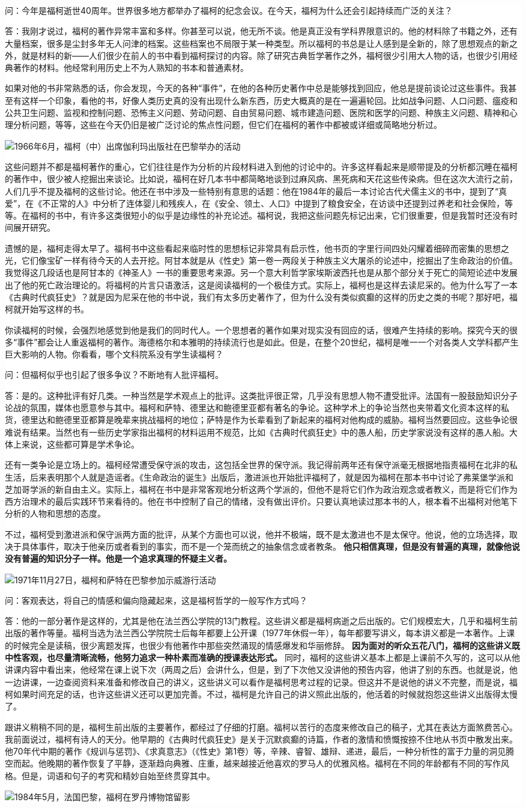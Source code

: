 问：今年是福柯逝世40周年。世界很多地方都举办了福柯的纪念会议。在今天，福柯为什么还会引起持续而广泛的关注？

答：我刚才说过，福柯的著作异常丰富和多样。你甚至可以说，他无所不谈。他是真正没有学科界限意识的。他的材料除了书籍之外，还有大量档案，很多是尘封多年无人问津的档案。这些档案也不局限于某一种类型。所以福柯的书总是让人感到是全新的，除了思想观点的新之外，就是材料的新——人们很少在前人的书中看到福柯探讨的内容。除了研究古典哲学著作之外，福柯很少引用大人物的话，也很少引用经典著作的材料。他经常利用历史上不为人熟知的书本和普通素材。

如果对他的书非常熟悉的话，你会发现，今天的各种“事件”，在他的各种历史著作中总是能够找到回应，他总是提前谈论过这些事件。我甚至有这样一个印象，看他的书，好像人类历史真的没有出现什么新东西，历史大概真的是在一遍遍轮回。比如战争问题、人口问题、瘟疫和公共卫生问题、监视和控制问题、恐怖主义问题、劳动问题、自由贸易问题、城市建造问题、医院和医学的问题、种族主义问题、精神和心理分析问题，等等，这些在今天仍旧是被广泛讨论的焦点性问题，但它们在福柯的著作中都被或详细或简略地分析过。

![](https://mmbiz.qpic.cn/mmbiz_jpg/c2Sib3Mp7pOM8tTFO81dH97W7iaEJVVx6P0IiaFRhVtX1AwxeibnnXCtPu0yg3ATaF9GnrXKEnFsE4fv5dzlc2Rrng/640?wx_fmt=jpeg&from;=appmsg)1966年6月，福柯（中）出席伽利玛出版社在巴黎举办的活动

这些问题并不都是福柯著作的重心，它们往往是作为分析的片段材料进入到他的讨论中的。许多这样看起来是顺带提及的分析都沉睡在福柯的著作中，很少被人挖掘出来谈论。比如说，福柯在好几本书中都简略地谈到过麻风病、黑死病和天花这些传染病。但在这次大流行之前，人们几乎不提及福柯的这些讨论。他还在书中涉及一些特别有意思的话题：他在1984年的最后一本讨论古代犬儒主义的书中，提到了“真爱”，在《不正常的人》中分析了连体婴儿和残疾人，在《安全、领土、人口》中提到了粮食安全，在访谈中还提到过养老和社会保险，等等。在福柯的书中，有许多这类很短小的似乎是边缘性的补充论述。福柯说，我把这些问题先标记出来，它们很重要，但是我暂时还没有时间展开研究。

遗憾的是，福柯走得太早了。福柯书中这些看起来临时性的思想标记非常具有启示性，他书页的字里行间四处闪耀着细碎而密集的思想之光，它们像宝矿一样有待今天的人去开挖。阿甘本就是从《性史》第一卷一两段关于种族主义大屠杀的论述中，挖掘出了生命政治的价值。我觉得这几段话也是阿甘本的《神圣人》一书的重要思考来源。另一个意大利哲学家埃斯波西托也是从那个部分关于死亡的简短论述中发展出了他的死亡政治理论的。将福柯的片言只语激活，这是阅读福柯的一个极佳方式。实际上，福柯也是这样去读尼采的。他为什么写了一本《古典时代疯狂史》？就是因为尼采在他的书中说，我们有太多历史著作了，但为什么没有类似疯癫的这样的历史之类的书呢？那好吧，福柯就开始写这样的书。

你读福柯的时候，会强烈地感觉到他是我们的同时代人。一个思想者的著作如果对现实没有回应的话，很难产生持续的影响。探究今天的很多“事件”都会让人重返福柯的著作。海德格尔和本雅明的持续流行也是如此。但是，在整个20世纪，福柯是唯一一个对各类人文学科都产生巨大影响的人物。你看看，哪个文科院系没有学生读福柯？

问：但福柯似乎也引起了很多争议？不断地有人批评福柯。

答：是的。这种批评有好几类。一种当然是学术观点上的批评。这类批评很正常，几乎没有思想人物不遭受批评。法国有一股鼓励知识分子论战的氛围，媒体也愿意参与其中。福柯和萨特、德里达和鲍德里亚都有著名的争论。这种学术上的争论当然也夹带着文化资本这样的私货，德里达和鲍德里亚都算是晚辈来挑战福柯的地位；萨特是作为长辈看到了新起来的福柯对他构成的威胁。福柯当然要回应。这些争论很难说有结果。当然也有一些历史学家指出福柯的材料运用不规范，比如《古典时代疯狂史》中的愚人船，历史学家说没有这样的愚人船。大体上来说，这些都可算是学术争论。

还有一类争论是立场上的。福柯经常遭受保守派的攻击，这包括全世界的保守派。我记得前两年还有保守派毫无根据地指责福柯在北非的私生活，后来表明那个人就是造谣者。《生命政治的诞生》出版后，激进派也开始批评福柯了，就是因为福柯在那本书中讨论了弗莱堡学派和芝加哥学派的新自由主义。实际上，福柯在书中是非常客观地分析这两个学派的，但他不是将它们作为政治观念或者教义，而是将它们作为西方治理术的最后实践环节来看待的。他在书中控制了自己的情绪，没有做出评价。只要认真地读过那本书的人，根本看不出福柯对他笔下分析的人物和思想的态度。

不过，福柯受到激进派和保守派两方面的批评，从某个方面也可以说，他并不极端，既不是太激进也不是太保守。他说，他的立场选择，取决于具体事件，取决于他亲历或者看到的事实，而不是一个笼而统之的抽象信念或者教条。
**他只相信真理，但是没有普遍的真理，就像他说没有普遍的知识分子一样。他是一个追求真理的怀疑主义者。**

![](https://mmbiz.qpic.cn/mmbiz_jpg/c2Sib3Mp7pOM8tTFO81dH97W7iaEJVVx6PZQZoqjb4ic4vybLfVmZoUqdRjEXJKY2p0dvrwPIic0oXPicbhI2qmgVMw/640?wx_fmt=jpeg&from;=appmsg)1971年11月27日，福柯和萨特在巴黎参加示威游行活动

问：客观表达，将自己的情感和偏向隐藏起来，这是福柯哲学的一般写作方式吗？

答：他的一部分著作是这样的，尤其是他在法兰西公学院的13门教程。这些讲义都是福柯病逝之后出版的。它们规模宏大，几乎和福柯生前出版的著作等量。福柯当选为法兰西公学院院士后每年都要上公开课（1977年休假一年），每年都要写讲义，每本讲义都是一本著作。上课的时候完全是读稿，很少离题发挥，也很少有他著作中那些突然涌现的情感爆发和华丽修辞。
**因为面对的听众五花八门，福柯的这些讲义既中性客观，也尽量清晰流畅，他努力追求一种朴素而准确的授课表达形式。**
同时，福柯的这些讲义基本上都是上课前不久写的，这可以从他讲课内容中看出来，他经常在课上说下次（两周之后）会讲什么，但是，到了下次他又没讲他的预告内容，他讲了别的东西。也就是说，他一边讲课，一边查阅资料来准备和修改自己的讲义，这些讲义可以看作是福柯思考过程的记录。但这并不是说他的讲义不完整，而是说，福柯如果时间充足的话，也许这些讲义还可以更加完善。不过，福柯是允许自己的讲义照此出版的，他活着的时候就抱怨这些讲义出版得太慢了。

跟讲义稍稍不同的是，福柯生前出版的主要著作，都经过了仔细的打磨。福柯以苦行的态度来修改自己的稿子，尤其在表达方面煞费苦心。我前面说过，福柯有诗人的天分。他早期的《古典时代疯狂史》是关于沉默疯癫的诗篇，作者的激情和愤慨按捺不住地从书页中散发出来。他70年代中期的著作《规训与惩罚》、《求真意志》（《性史》第1卷）等，辛辣、睿智、雄辩、递进，最后，一种分析性的富于力量的洞见腾空而起。他晚期的著作恢复了平静，逐渐趋向典雅、庄重，越来越接近他喜欢的罗马人的优雅风格。福柯在不同的年龄都有不同的写作风格。但是，词语和句子的考究和精妙自始至终贯穿其中。

![](https://mmbiz.qpic.cn/mmbiz_jpg/c2Sib3Mp7pOM8tTFO81dH97W7iaEJVVx6Prlfibd7uVia80cUNTD4RtGFyd6diaBblYvenMFRDtic7Dgf1sA1DZS6HOw/640?wx_fmt=jpeg&from;=appmsg)1984年5月，法国巴黎，福柯在罗丹博物馆留影
